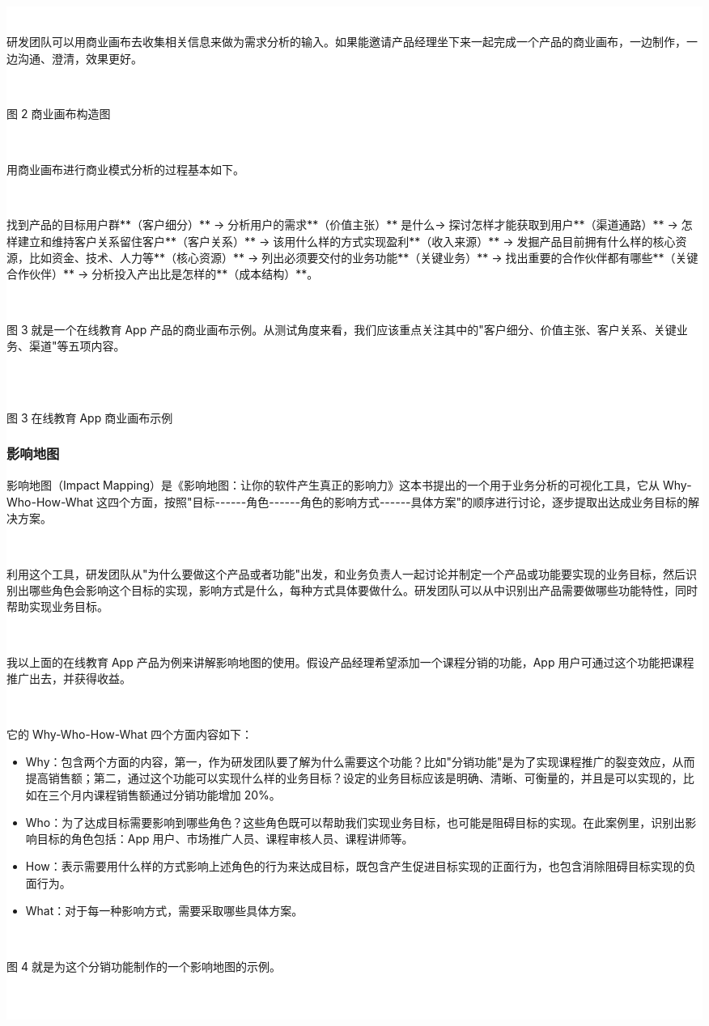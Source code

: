 <br />

研发团队可以用商业画布去收集相关信息来做为需求分析的输入。如果能邀请产品经理坐下来一起完成一个产品的商业画布，一边制作，一边沟通、澄清，效果更好。

<Image alt="" src="https://s0.lgstatic.com/i/image3/M01/09/D5/Ciqah16J2pSAUasvAADYAQDCI70690.png"/>

图 2 商业画布构造图

<br />

用商业画布进行商业模式分析的过程基本如下。

<br />

找到产品的目标用户群**（客户细分）** → 分析用户的需求**（价值主张）** 是什么→ 探讨怎样才能获取到用户**（渠道通路）** → 怎样建立和维持客户关系留住客户**（客户关系）** → 该用什么样的方式实现盈利**（收入来源）** → 发掘产品目前拥有什么样的核心资源，比如资金、技术、人力等**（核心资源）** → 列出必须要交付的业务功能**（关键业务）** → 找出重要的合作伙伴都有哪些**（关键合作伙伴）** → 分析投入产出比是怎样的**（成本结构）**。

<br />

图 3 就是一个在线教育 App 产品的商业画布示例。从测试角度来看，我们应该重点关注其中的"客户细分、价值主张、客户关系、关键业务、渠道"等五项内容。

<br />

<Image alt="" src="https://s0.lgstatic.com/i/image3/M01/09/D5/Ciqah16J2pWAHG2VAAGcLFilTeM857.png"/>

图 3 在线教育 App 商业画布示例

### 影响地图

影响地图（Impact Mapping）是《影响地图：让你的软件产生真正的影响力》这本书提出的一个用于业务分析的可视化工具，它从 Why-Who-How-What 这四个方面，按照"目标------角色------角色的影响方式------具体方案"的顺序进行讨论，逐步提取出达成业务目标的解决方案。

<br />

利用这个工具，研发团队从"为什么要做这个产品或者功能"出发，和业务负责人一起讨论并制定一个产品或功能要实现的业务目标，然后识别出哪些角色会影响这个目标的实现，影响方式是什么，每种方式具体要做什么。研发团队可以从中识别出产品需要做哪些功能特性，同时帮助实现业务目标。

<br />

我以上面的在线教育 App 产品为例来讲解影响地图的使用。假设产品经理希望添加一个课程分销的功能，App 用户可通过这个功能把课程推广出去，并获得收益。

<br />

它的 Why-Who-How-What 四个方面内容如下：

* Why：包含两个方面的内容，第一，作为研发团队要了解为什么需要这个功能？比如"分销功能"是为了实现课程推广的裂变效应，从而提高销售额；第二，通过这个功能可以实现什么样的业务目标？设定的业务目标应该是明确、清晰、可衡量的，并且是可以实现的，比如在三个月内课程销售额通过分销功能增加 20%。

* Who：为了达成目标需要影响到哪些角色？这些角色既可以帮助我们实现业务目标，也可能是阻碍目标的实现。在此案例里，识别出影响目标的角色包括：App 用户、市场推广人员、课程审核人员、课程讲师等。

* How：表示需要用什么样的方式影响上述角色的行为来达成目标，既包含产生促进目标实现的正面行为，也包含消除阻碍目标实现的负面行为。

* What：对于每一种影响方式，需要采取哪些具体方案。

<br />

图 4 就是为这个分销功能制作的一个影响地图的示例。

<br />

<Image alt="" src="https://s0.lgstatic.com/i/image3/M01/09/D5/Ciqah16J2pWAOs5kAAVOIbsDYTA245.png"/>
